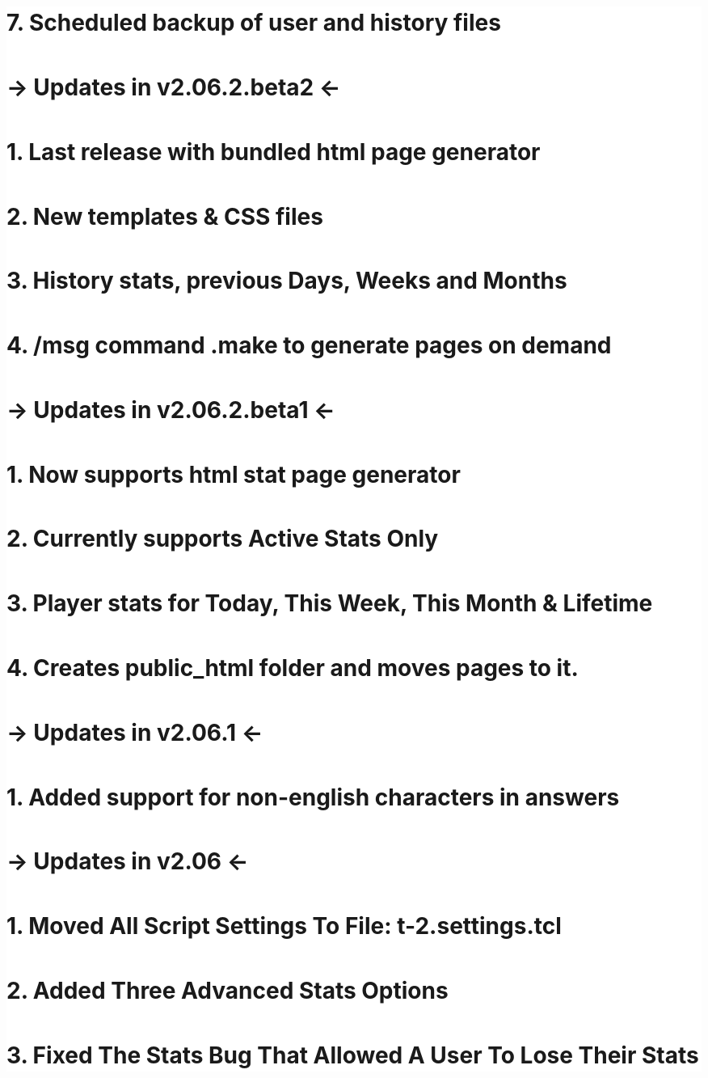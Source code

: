 # 7. Scheduled backup of user and history files                   #
# -> Updates in v2.06.2.beta2 <-                                  #
# 1. Last release with bundled html page generator                #
# 2. New templates & CSS files                                    #
# 3. History stats, previous Days, Weeks and Months               #
# 4. /msg command .make to generate pages on demand               #
# -> Updates in v2.06.2.beta1 <-                                  #
# 1. Now supports html stat page generator                        #
# 2. Currently supports Active Stats Only                         #
# 3. Player stats for Today, This Week, This Month & Lifetime     #
# 4. Creates public_html folder and moves pages to it.            #
# -> Updates in v2.06.1 <-                                        #
# 1. Added support for non-english characters in answers          #
# -> Updates in v2.06 <-                                          #
# 1. Moved All Script Settings To File:   t-2.settings.tcl        #
# 2. Added Three Advanced Stats Options                           #
# 3. Fixed The Stats Bug That Allowed A User To Lose Their Stats  #